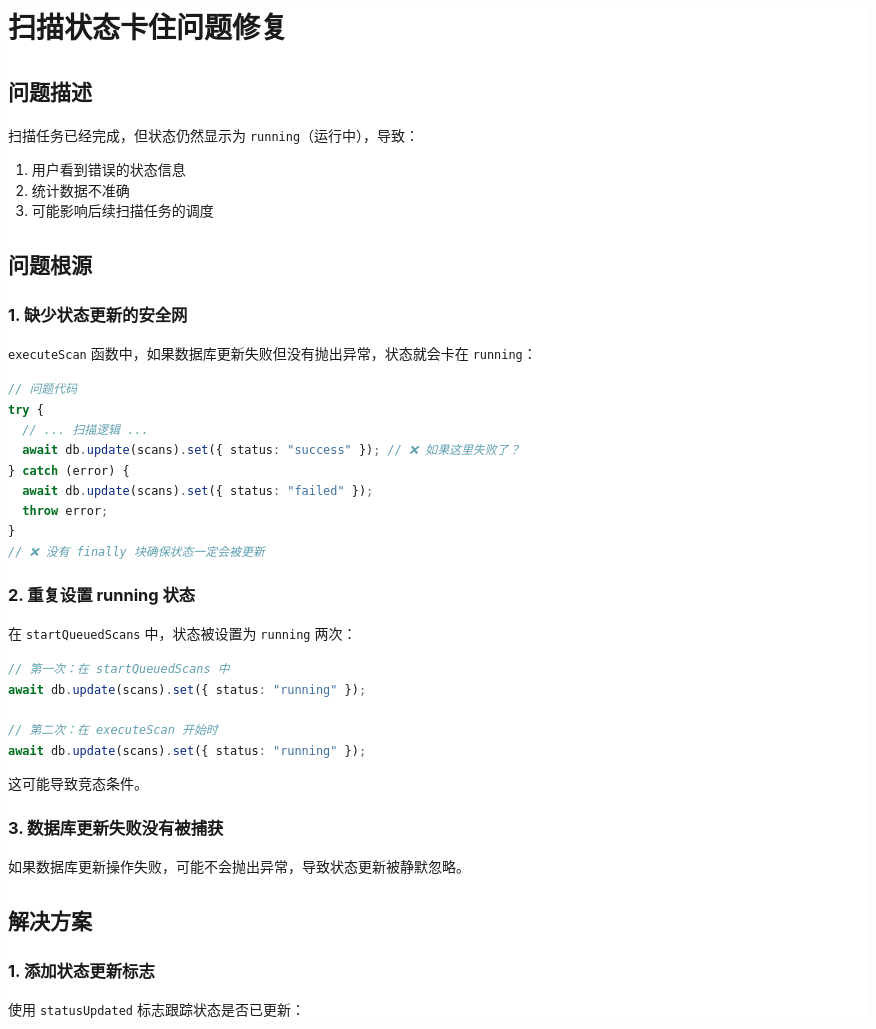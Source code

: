# 扫描状态卡住问题修复

## 问题描述

扫描任务已经完成，但状态仍然显示为 `running`（运行中），导致：
1. 用户看到错误的状态信息
2. 统计数据不准确
3. 可能影响后续扫描任务的调度

## 问题根源

### 1. 缺少状态更新的安全网

`executeScan` 函数中，如果数据库更新失败但没有抛出异常，状态就会卡在 `running`：

```typescript
// 问题代码
try {
  // ... 扫描逻辑 ...
  await db.update(scans).set({ status: "success" }); // ❌ 如果这里失败了？
} catch (error) {
  await db.update(scans).set({ status: "failed" });
  throw error;
}
// ❌ 没有 finally 块确保状态一定会被更新
```

### 2. 重复设置 running 状态

在 `startQueuedScans` 中，状态被设置为 `running` 两次：

```typescript
// 第一次：在 startQueuedScans 中
await db.update(scans).set({ status: "running" });

// 第二次：在 executeScan 开始时
await db.update(scans).set({ status: "running" });
```

这可能导致竞态条件。

### 3. 数据库更新失败没有被捕获

如果数据库更新操作失败，可能不会抛出异常，导致状态更新被静默忽略。

## 解决方案

### 1. 添加状态更新标志

使用 `statusUpdated` 标志跟踪状态是否已更新：
